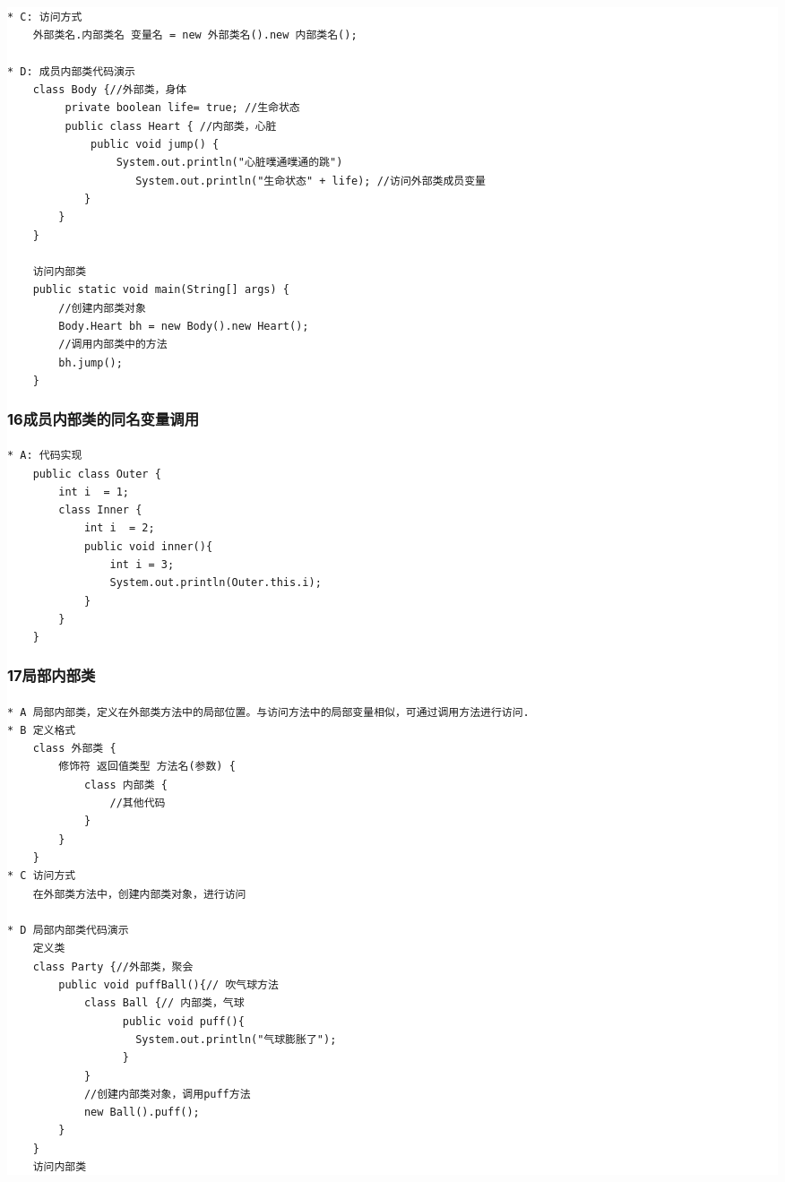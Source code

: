 	* C: 访问方式
		外部类名.内部类名 变量名 = new 外部类名().new 内部类名();

	* D: 成员内部类代码演示
		class Body {//外部类，身体
			 private boolean life= true; //生命状态
			 public class Heart { //内部类，心脏
				 public void jump() {
					 System.out.println("心脏噗通噗通的跳")
						System.out.println("生命状态" + life); //访问外部类成员变量
				}
			}
		}

		访问内部类
		public static void main(String[] args) {
			//创建内部类对象
			Body.Heart bh = new Body().new Heart();
			//调用内部类中的方法
			bh.jump();
		}


		


### 16成员内部类的同名变量调用
	* A: 代码实现
		public class Outer {
			int i  = 1;
			class Inner {
				int i  = 2;
				public void inner(){
					int i = 3;
					System.out.println(Outer.this.i);
				}
			}
		}

		
### 17局部内部类
	* A 局部内部类，定义在外部类方法中的局部位置。与访问方法中的局部变量相似，可通过调用方法进行访问.
	* B 定义格式
		class 外部类 { 
			修饰符 返回值类型 方法名(参数) {
				class 内部类 {
					//其他代码
				}
			}
		}
	* C 访问方式
		在外部类方法中，创建内部类对象，进行访问

	* D 局部内部类代码演示
		定义类
		class Party {//外部类，聚会
			public void puffBall(){// 吹气球方法
				class Ball {// 内部类，气球
					  public void puff(){
						System.out.println("气球膨胀了");
					  }
				}
				//创建内部类对象，调用puff方法
				new Ball().puff();
			}
		}
		访问内部类